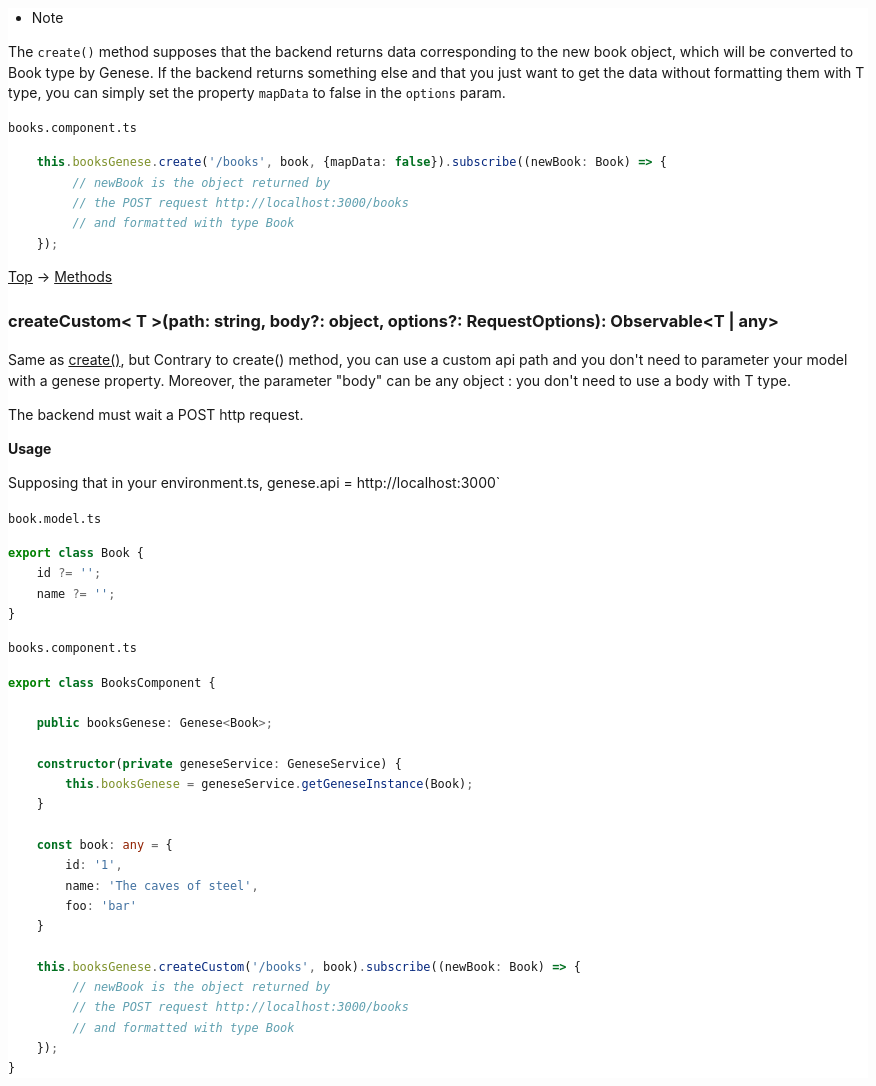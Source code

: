 * Note

The `create()` method supposes that the backend returns data corresponding to the new book object, which will be converted to Book type by Genese. If the backend returns something else and that you just want to get the data without formatting them with T type, you can simply set the property `mapData` to false in the `options` param.

``books.component.ts``
```ts
    this.booksGenese.create('/books', book, {mapData: false}).subscribe((newBook: Book) => {
         // newBook is the object returned by 
         // the POST request http://localhost:3000/books
         // and formatted with type Book
    });
```






[Top](#table-of-contents) -> [Methods](#methods)
### createCustom< T >(path: string, body?: object, options?: RequestOptions): Observable<T | any>

Same as [create()](#create-t-newobject-t-options-requestoptions-observablet--any), but Contrary to create() method, you can use a custom api path and you don't need to parameter your model with a genese property. Moreover, the parameter "body" can be any object : you don't need to use a body with T type.
                                                       
The backend must wait a POST http request.

**Usage**

Supposing that in your environment.ts, genese.api = http://localhost:3000`


``book.model.ts`` 
```ts
export class Book {
    id ?= '';
    name ?= '';
}
```

``books.component.ts``
```ts
export class BooksComponent {

    public booksGenese: Genese<Book>;

    constructor(private geneseService: GeneseService) {
        this.booksGenese = geneseService.getGeneseInstance(Book);
    }

    const book: any = {
        id: '1',
        name: 'The caves of steel',
        foo: 'bar'
    }

    this.booksGenese.createCustom('/books', book).subscribe((newBook: Book) => {
         // newBook is the object returned by 
         // the POST request http://localhost:3000/books
         // and formatted with type Book
    });
}
```
